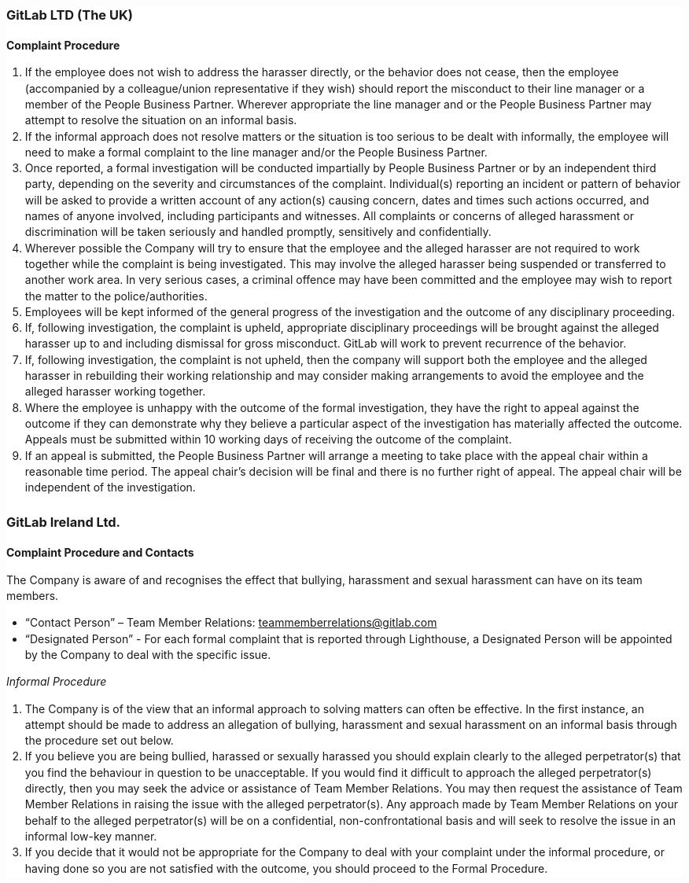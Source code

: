 ### GitLab LTD (The UK)

**Complaint Procedure**

1. If the employee does not wish to address the harasser directly, or the behavior does not cease, then the employee (accompanied by a colleague/union representative if they wish) should report the misconduct to their line manager or a member of the People Business Partner. Wherever appropriate the line manager and or the People Business Partner may attempt to resolve the situation on an informal basis.
1. If the informal approach does not resolve matters or the situation is too serious to be dealt with informally, the employee will need to make a formal complaint to the line manager and/or the People Business Partner.
1. Once reported, a formal investigation will be conducted impartially by People Business Partner or by an independent third party, depending on the severity and circumstances of the complaint. Individual(s) reporting an incident or pattern of behavior will be asked to provide a written account of any action(s) causing concern, dates and times such actions occurred, and names of anyone involved, including participants and witnesses. All complaints or concerns of alleged harassment or discrimination will be taken seriously and handled promptly, sensitively and confidentially.
1. Wherever possible the Company will try to ensure that the employee and the alleged harasser are not required to work together while the complaint is being investigated. This may involve the alleged harasser being suspended or transferred to another work area. In very serious cases, a criminal offence may have been committed and the employee may wish to report the matter to the police/authorities.
1. Employees will be kept informed of the general progress of the investigation and the outcome of any disciplinary proceeding.
1. If, following investigation, the complaint is upheld, appropriate disciplinary proceedings will be brought against the alleged harasser up to and including dismissal for gross misconduct. GitLab will work to prevent recurrence of the behavior.
1. If, following investigation, the complaint is not upheld, then the company will support both the employee and the alleged harasser in rebuilding their working relationship and may consider making arrangements to avoid the employee and the alleged harasser working together.
1. Where the employee is unhappy with the outcome of the formal investigation, they have the right to appeal against the outcome if they can demonstrate why they believe a particular aspect of the investigation has materially affected the outcome. Appeals must be submitted within 10 working days of receiving the outcome of the complaint.
1. If an appeal is submitted, the People Business Partner will arrange a meeting to take place with the appeal chair within a reasonable time period. The appeal chair’s decision will be final and there is no further right of appeal. The appeal chair will be independent of the investigation.

### GitLab Ireland Ltd.

**Complaint Procedure and Contacts**

The Company is aware of and recognises the effect that bullying, harassment and sexual harassment can have on its team members. 
  - “Contact Person” – Team Member Relations: teammemberrelations@gitlab.com 
  - “Designated Person” - For each formal complaint that is reported through Lighthouse, a Designated Person will be appointed by the Company to deal with the specific issue. 

_Informal Procedure_
1. The Company is of the view that an informal approach to solving matters can often be effective. In the first instance, an attempt should be made to address an allegation of bullying, harassment and sexual harassment on an informal basis through the procedure set out below.
1. If you believe you are being bullied, harassed or sexually harassed you should explain clearly to the alleged perpetrator(s) that you find the behaviour in question to be unacceptable. If you would find it difficult to approach the alleged perpetrator(s) directly, then you may seek the advice or assistance of Team Member Relations. You may then request the assistance of Team Member Relations in raising the issue with the alleged perpetrator(s). Any approach made by Team Member Relations on your behalf to the alleged perpetrator(s) will be on a confidential, non-confrontational basis and will seek to resolve the issue in an informal low-key manner.
1. If you decide that it would not be appropriate for the Company to deal with your complaint under the informal procedure, or having done so you are not satisfied with the outcome, you should proceed to the Formal Procedure.
